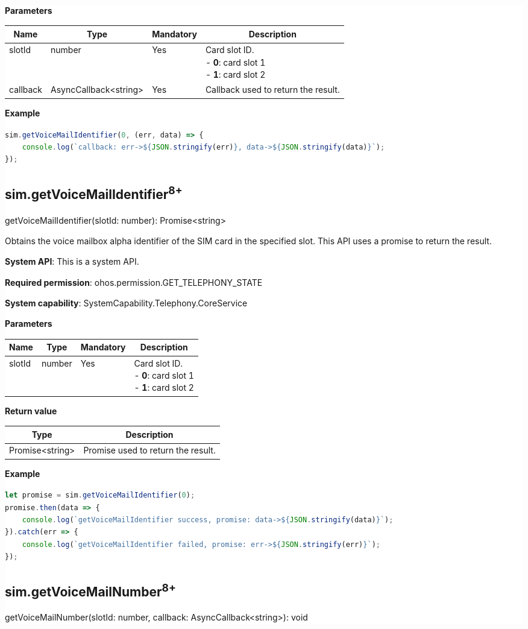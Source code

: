 **Parameters**

| Name  | Type                  | Mandatory| Description                                  |
| -------- | ---------------------- | ---- | -------------------------------------- |
| slotId   | number                 | Yes  | Card slot ID.<br>- **0**: card slot 1<br>- **1**: card slot 2|
| callback | AsyncCallback<string\> | Yes  | Callback used to return the result.                            |

**Example**

```js
sim.getVoiceMailIdentifier(0, (err, data) => {
    console.log(`callback: err->${JSON.stringify(err)}, data->${JSON.stringify(data)}`);
});
```


## sim.getVoiceMailIdentifier<sup>8+</sup>

getVoiceMailIdentifier(slotId: number): Promise<string\>

Obtains the voice mailbox alpha identifier of the SIM card in the specified slot. This API uses a promise to return the result.

**System API**: This is a system API.

**Required permission**: ohos.permission.GET_TELEPHONY_STATE

**System capability**: SystemCapability.Telephony.CoreService

**Parameters**

| Name| Type  | Mandatory| Description                                  |
| ------ | ------ | ---- | -------------------------------------- |
| slotId | number | Yes  | Card slot ID.<br>- **0**: card slot 1<br>- **1**: card slot 2|

**Return value**

| Type            | Description                                             |
| ---------------- | ------------------------------------------------- |
| Promise<string\> | Promise used to return the result.|

**Example**

```js
let promise = sim.getVoiceMailIdentifier(0);
promise.then(data => {
    console.log(`getVoiceMailIdentifier success, promise: data->${JSON.stringify(data)}`);
}).catch(err => {
    console.log(`getVoiceMailIdentifier failed, promise: err->${JSON.stringify(err)}`);
});
```

## sim.getVoiceMailNumber<sup>8+</sup>

getVoiceMailNumber(slotId: number, callback: AsyncCallback<string\>): void
